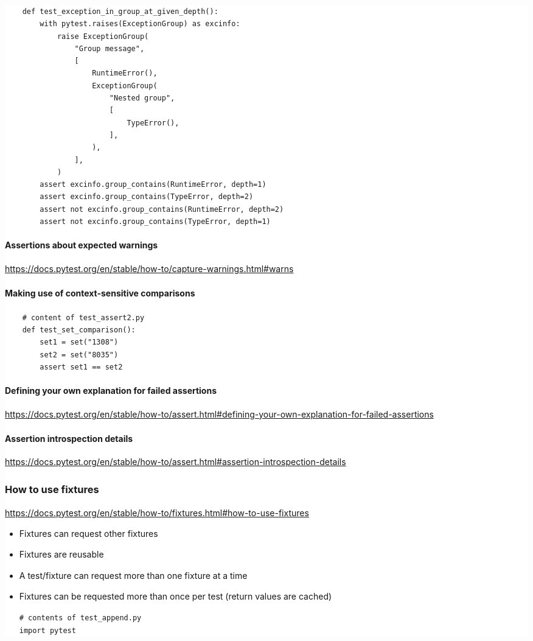         def test_exception_in_group_at_given_depth():
            with pytest.raises(ExceptionGroup) as excinfo:
                raise ExceptionGroup(
                    "Group message",
                    [
                        RuntimeError(),
                        ExceptionGroup(
                            "Nested group",
                            [
                                TypeError(),
                            ],
                        ),
                    ],
                )
            assert excinfo.group_contains(RuntimeError, depth=1)
            assert excinfo.group_contains(TypeError, depth=2)
            assert not excinfo.group_contains(RuntimeError, depth=2)
            assert not excinfo.group_contains(TypeError, depth=1)

#### Assertions about expected warnings

<https://docs.pytest.org/en/stable/how-to/capture-warnings.html#warns>

#### Making use of context-sensitive comparisons

        # content of test_assert2.py
        def test_set_comparison():
            set1 = set("1308")
            set2 = set("8035")
            assert set1 == set2

#### Defining your own explanation for failed assertions

<https://docs.pytest.org/en/stable/how-to/assert.html#defining-your-own-explanation-for-failed-assertions>

#### Assertion introspection details

<https://docs.pytest.org/en/stable/how-to/assert.html#assertion-introspection-details>

### How to use fixtures

<https://docs.pytest.org/en/stable/how-to/fixtures.html#how-to-use-fixtures>

- Fixtures can request other fixtures
- Fixtures are reusable
- A test/fixture can request more than one fixture at a time
- Fixtures can be requested more than once per test (return values are cached)

      # contents of test_append.py
      import pytest
